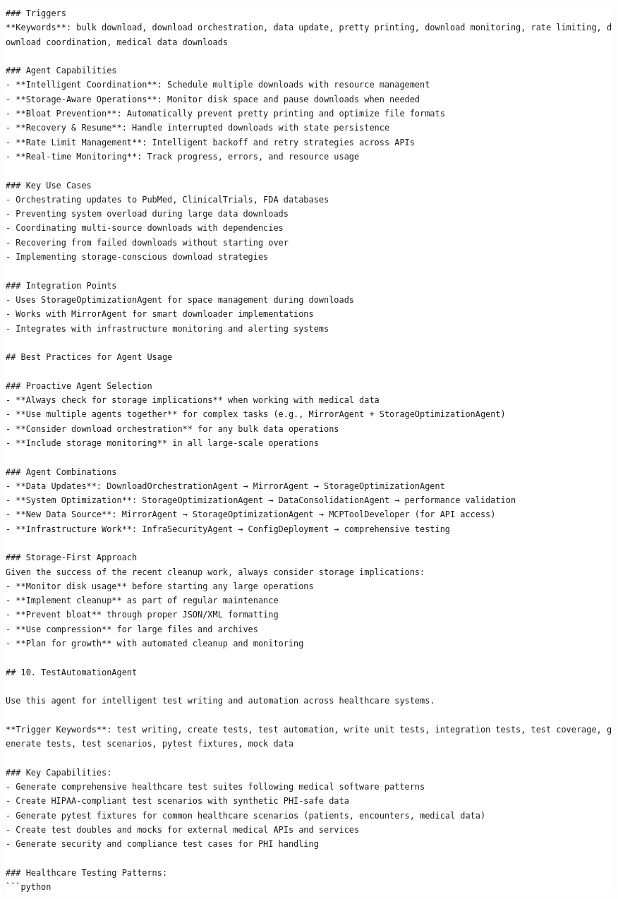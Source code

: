 ```
### Triggers  
**Keywords**: bulk download, download orchestration, data update, pretty printing, download monitoring, rate limiting, download coordination, medical data downloads

### Agent Capabilities
- **Intelligent Coordination**: Schedule multiple downloads with resource management
- **Storage-Aware Operations**: Monitor disk space and pause downloads when needed
- **Bloat Prevention**: Automatically prevent pretty printing and optimize file formats
- **Recovery & Resume**: Handle interrupted downloads with state persistence
- **Rate Limit Management**: Intelligent backoff and retry strategies across APIs
- **Real-time Monitoring**: Track progress, errors, and resource usage

### Key Use Cases
- Orchestrating updates to PubMed, ClinicalTrials, FDA databases
- Preventing system overload during large data downloads
- Coordinating multi-source downloads with dependencies
- Recovering from failed downloads without starting over
- Implementing storage-conscious download strategies

### Integration Points
- Uses StorageOptimizationAgent for space management during downloads
- Works with MirrorAgent for smart downloader implementations
- Integrates with infrastructure monitoring and alerting systems

## Best Practices for Agent Usage

### Proactive Agent Selection
- **Always check for storage implications** when working with medical data
- **Use multiple agents together** for complex tasks (e.g., MirrorAgent + StorageOptimizationAgent)
- **Consider download orchestration** for any bulk data operations
- **Include storage monitoring** in all large-scale operations

### Agent Combinations
- **Data Updates**: DownloadOrchestrationAgent → MirrorAgent → StorageOptimizationAgent
- **System Optimization**: StorageOptimizationAgent → DataConsolidationAgent → performance validation
- **New Data Source**: MirrorAgent → StorageOptimizationAgent → MCPToolDeveloper (for API access)
- **Infrastructure Work**: InfraSecurityAgent → ConfigDeployment → comprehensive testing

### Storage-First Approach
Given the success of the recent cleanup work, always consider storage implications:
- **Monitor disk usage** before starting any large operations
- **Implement cleanup** as part of regular maintenance
- **Prevent bloat** through proper JSON/XML formatting
- **Use compression** for large files and archives
- **Plan for growth** with automated cleanup and monitoring

## 10. TestAutomationAgent

Use this agent for intelligent test writing and automation across healthcare systems.

**Trigger Keywords**: test writing, create tests, test automation, write unit tests, integration tests, test coverage, generate tests, test scenarios, pytest fixtures, mock data

### Key Capabilities:
- Generate comprehensive healthcare test suites following medical software patterns
- Create HIPAA-compliant test scenarios with synthetic PHI-safe data
- Generate pytest fixtures for common healthcare scenarios (patients, encounters, medical data)
- Create test doubles and mocks for external medical APIs and services
- Generate security and compliance test cases for PHI handling

### Healthcare Testing Patterns:
```python
```